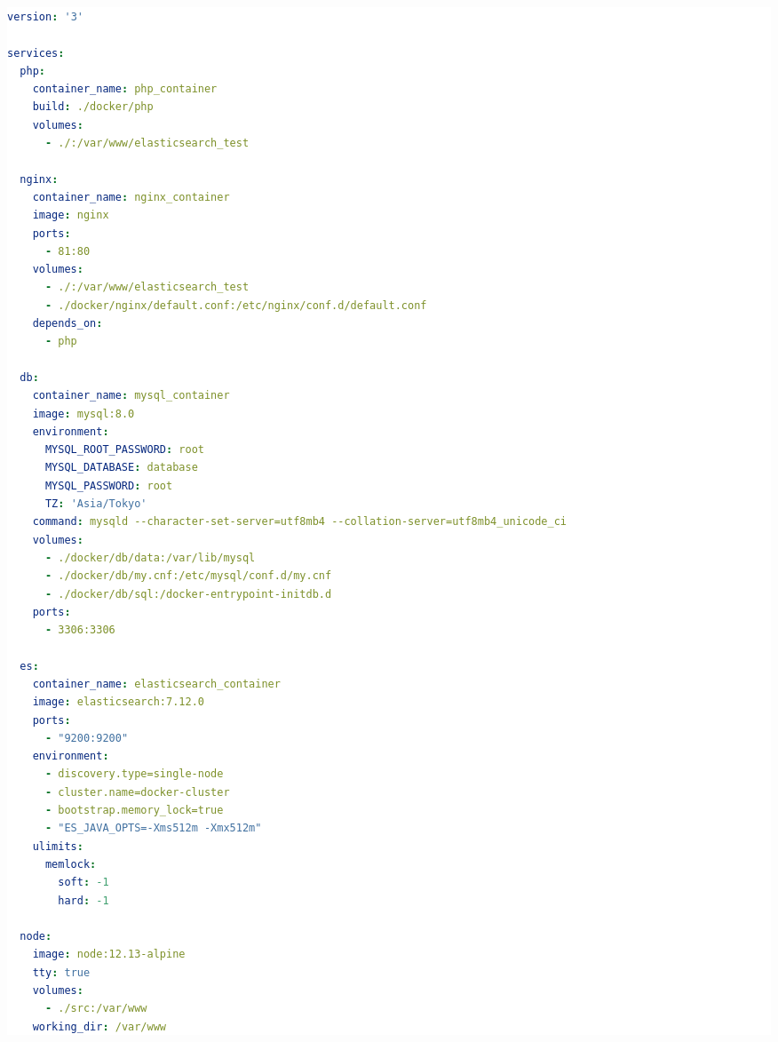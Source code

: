 ```yaml
version: '3'

services:
  php:
    container_name: php_container
    build: ./docker/php
    volumes:
      - ./:/var/www/elasticsearch_test

  nginx:
    container_name: nginx_container
    image: nginx
    ports:
      - 81:80
    volumes:
      - ./:/var/www/elasticsearch_test
      - ./docker/nginx/default.conf:/etc/nginx/conf.d/default.conf
    depends_on:
      - php

  db:
    container_name: mysql_container
    image: mysql:8.0
    environment:
      MYSQL_ROOT_PASSWORD: root
      MYSQL_DATABASE: database
      MYSQL_PASSWORD: root
      TZ: 'Asia/Tokyo'
    command: mysqld --character-set-server=utf8mb4 --collation-server=utf8mb4_unicode_ci
    volumes:
      - ./docker/db/data:/var/lib/mysql
      - ./docker/db/my.cnf:/etc/mysql/conf.d/my.cnf
      - ./docker/db/sql:/docker-entrypoint-initdb.d
    ports:
      - 3306:3306

  es:
    container_name: elasticsearch_container
    image: elasticsearch:7.12.0
    ports:
      - "9200:9200"
    environment:
      - discovery.type=single-node
      - cluster.name=docker-cluster
      - bootstrap.memory_lock=true
      - "ES_JAVA_OPTS=-Xms512m -Xmx512m"
    ulimits:
      memlock:
        soft: -1
        hard: -1

  node:
    image: node:12.13-alpine
    tty: true
    volumes:
      - ./src:/var/www
    working_dir: /var/www

```
